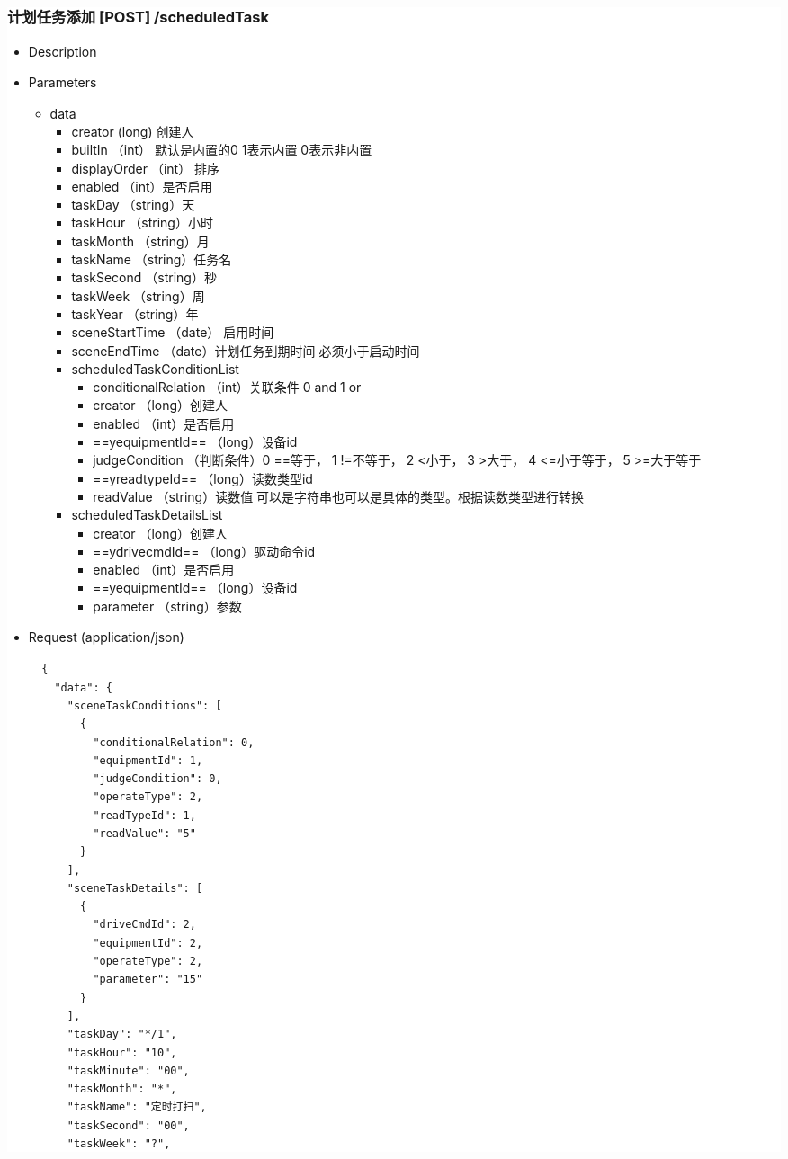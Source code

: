 

### 计划任务添加 [POST] /scheduledTask

+ Description
    

+ Parameters
    + data
        + creator (long) 创建人
        + builtIn （int） 默认是内置的0  1表示内置  0表示非内置
        + displayOrder （int） 排序
        + enabled （int）是否启用
        + taskDay （string）天
        + taskHour （string）小时
        + taskMonth （string）月
        + taskName （string）任务名
        + taskSecond （string）秒
        + taskWeek （string）周
        + taskYear （string）年
        + sceneStartTime （date） 启用时间
        + sceneEndTime （date）计划任务到期时间 必须小于启动时间
        + scheduledTaskConditionList
            + conditionalRelation （int）关联条件 0 and  1 or
            + creator （long）创建人
            + enabled （int）是否启用
            + ==yequipmentId== （long）设备id
            + judgeCondition （判断条件）0 ==等于， 1  !=不等于， 2 <小于，  3 >大于，  4  <=小于等于， 5 >=大于等于
            + ==yreadtypeId== （long）读数类型id
            + readValue （string）读数值 可以是字符串也可以是具体的类型。根据读数类型进行转换
        + scheduledTaskDetailsList 
            + creator （long）创建人
            + ==ydrivecmdId== （long）驱动命令id
            + enabled （int）是否启用
            + ==yequipmentId== （long）设备id
            + parameter （string）参数
    
+ Request (application/json)

        {
          "data": {
            "sceneTaskConditions": [
              {
                "conditionalRelation": 0,
                "equipmentId": 1,
                "judgeCondition": 0,
                "operateType": 2,
                "readTypeId": 1,
                "readValue": "5"
              }
            ],
            "sceneTaskDetails": [
              {
                "driveCmdId": 2,
                "equipmentId": 2,
                "operateType": 2,
                "parameter": "15"
              }
            ],
            "taskDay": "*/1",
            "taskHour": "10",
            "taskMinute": "00",
            "taskMonth": "*",
            "taskName": "定时打扫",
            "taskSecond": "00",
            "taskWeek": "?",